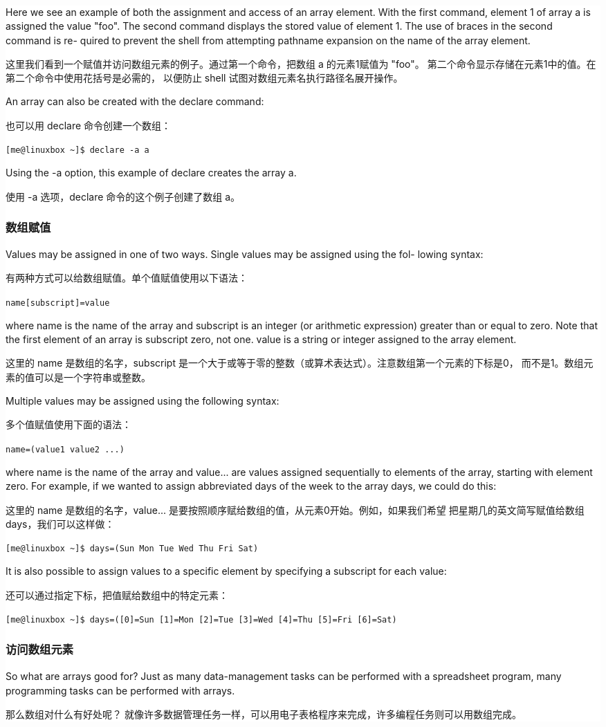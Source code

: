 Here we see an example of both the assignment and access of an array element. With the first command, element 1 of array a is assigned the value "foo". The second command displays the stored value of element 1. The use of braces in the second command is re- quired to prevent the shell from attempting pathname expansion on the name of the array element.

这里我们看到一个赋值并访问数组元素的例子。通过第一个命令，把数组 a 的元素1赋值为 "foo"。 第二个命令显示存储在元素1中的值。在第二个命令中使用花括号是必需的， 以便防止 shell 试图对数组元素名执行路径名展开操作。

An array can also be created with the declare command:

也可以用 declare 命令创建一个数组：

    [me@linuxbox ~]$ declare -a a

Using the -a option, this example of declare creates the array a.

使用 -a 选项，declare 命令的这个例子创建了数组 a。

### 数组赋值

Values may be assigned in one of two ways. Single values may be assigned using the fol- lowing syntax:

有两种方式可以给数组赋值。单个值赋值使用以下语法：

    name[subscript]=value

where name is the name of the array and subscript is an integer (or arithmetic expression) greater than or equal to zero. Note that the first element of an array is subscript zero, not one. value is a string or integer assigned to the array element.

这里的 name 是数组的名字，subscript 是一个大于或等于零的整数（或算术表达式）。注意数组第一个元素的下标是0， 而不是1。数组元素的值可以是一个字符串或整数。

Multiple values may be assigned using the following syntax:

多个值赋值使用下面的语法：

    name=(value1 value2 ...)

where name is the name of the array and value... are values assigned sequentially to elements of the array, starting with element zero. For example, if we wanted to assign abbreviated days of the week to the array days, we could do this:

这里的 name 是数组的名字，value... 是要按照顺序赋给数组的值，从元素0开始。例如，如果我们希望 把星期几的英文简写赋值给数组 days，我们可以这样做：

    [me@linuxbox ~]$ days=(Sun Mon Tue Wed Thu Fri Sat)

It is also possible to assign values to a specific element by specifying a subscript for each value:

还可以通过指定下标，把值赋给数组中的特定元素：

    [me@linuxbox ~]$ days=([0]=Sun [1]=Mon [2]=Tue [3]=Wed [4]=Thu [5]=Fri [6]=Sat)

### 访问数组元素

So what are arrays good for? Just as many data-management tasks can be performed with a spreadsheet program, many programming tasks can be performed with arrays.

那么数组对什么有好处呢？ 就像许多数据管理任务一样，可以用电子表格程序来完成，许多编程任务则可以用数组完成。
